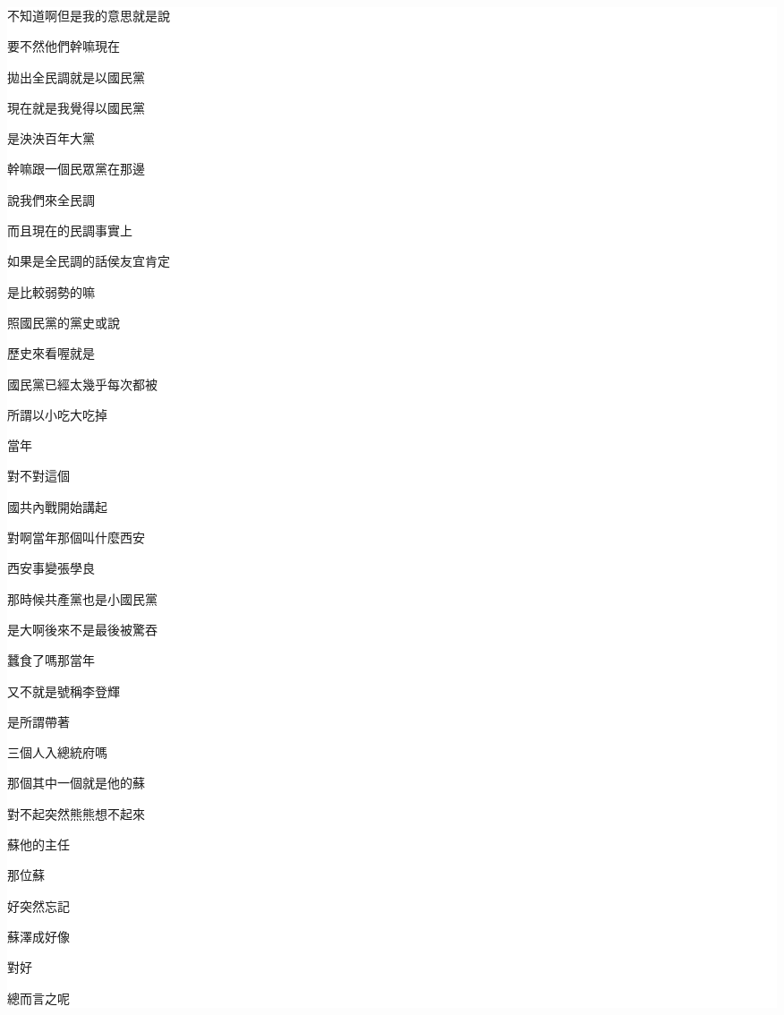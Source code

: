 不知道啊但是我的意思就是說

要不然他們幹嘛現在

拋出全民調就是以國民黨

現在就是我覺得以國民黨

是泱泱百年大黨

幹嘛跟一個民眾黨在那邊

說我們來全民調

而且現在的民調事實上

如果是全民調的話侯友宜肯定

是比較弱勢的嘛

照國民黨的黨史或說

歷史來看喔就是

國民黨已經太幾乎每次都被

所謂以小吃大吃掉

當年

對不對這個

國共內戰開始講起

對啊當年那個叫什麼西安

西安事變張學良

那時候共產黨也是小國民黨

是大啊後來不是最後被驚吞

蠶食了嗎那當年

又不就是號稱李登輝

是所謂帶著

三個人入總統府嗎

那個其中一個就是他的蘇

對不起突然熊熊想不起來

蘇他的主任

那位蘇

好突然忘記

蘇澤成好像

對好

總而言之呢
